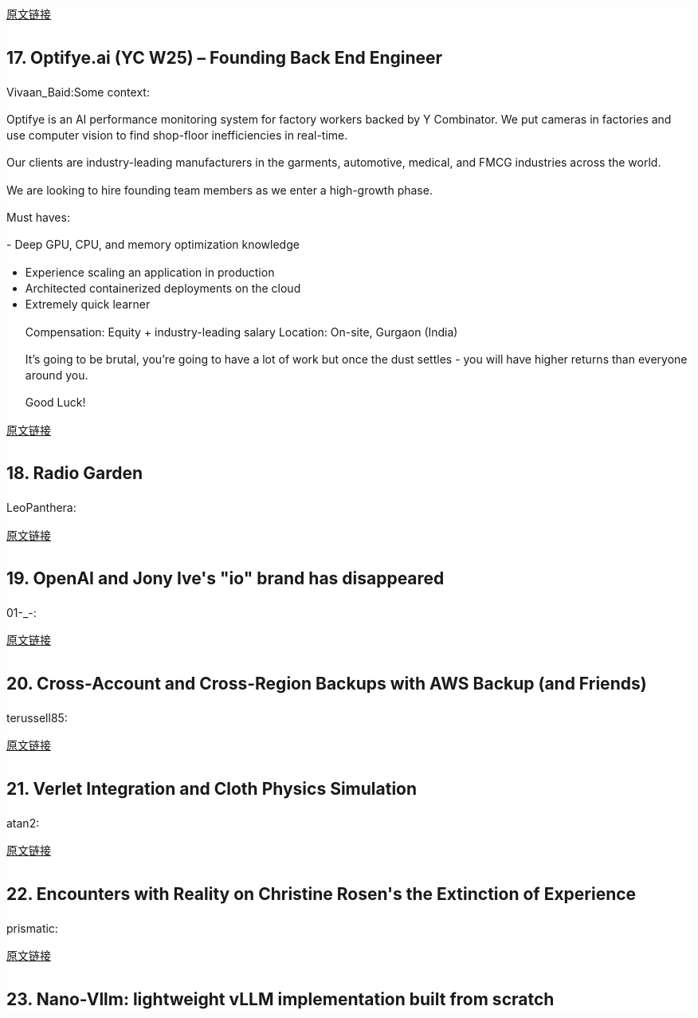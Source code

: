 [原文链接](https://philarchive.org/archive/SCHAIM-14)

## 17. Optifye.ai (YC W25) – Founding Back End Engineer

Vivaan_Baid:Some context:<p>Optifye is an AI performance monitoring system for factory workers backed by Y Combinator. We put cameras in factories and use computer vision to find shop-floor inefficiencies in real-time.<p>Our clients are industry-leading manufacturers in the garments, automotive, medical, and FMCG industries across the world.<p>We are looking to hire founding team members as we enter a high-growth phase.<p>Must haves:<p>- Deep GPU, CPU, and memory optimization knowledge
- Experience scaling an application in production
- Architected containerized deployments on the cloud
- Extremely quick learner<p>Compensation: Equity + industry-leading salary
Location: On-site, Gurgaon (India)<p>It’s going to be brutal, you’re going to have a lot of work but once the dust settles - you will have higher returns than everyone around you.<p>Good Luck!

[原文链接]()

## 18. Radio Garden

LeoPanthera:

[原文链接](https://radio.garden/?2025)

## 19. OpenAI and Jony Ive's "io" brand has disappeared

01-_-:

[原文链接](https://www.theverge.com/news/690858/jony-ive-openai-sam-altman-ai-hardware)

## 20. Cross-Account and Cross-Region Backups with AWS Backup (and Friends)

terussell85:

[原文链接](https://tylerrussell.dev/2025/06/20/cross-account-and-region-backups-with-aws-backup-and-friends/)

## 21. Verlet Integration and Cloth Physics Simulation

atan2:

[原文链接](https://pikuma.com/blog/verlet-integration-2d-cloth-physics-simulation)

## 22. Encounters with Reality on Christine Rosen's the Extinction of Experience

prismatic:

[原文链接](https://thepointmag.com/criticism/encounters-with-reality/)

## 23. Nano-Vllm: lightweight vLLM implementation built from scratch
